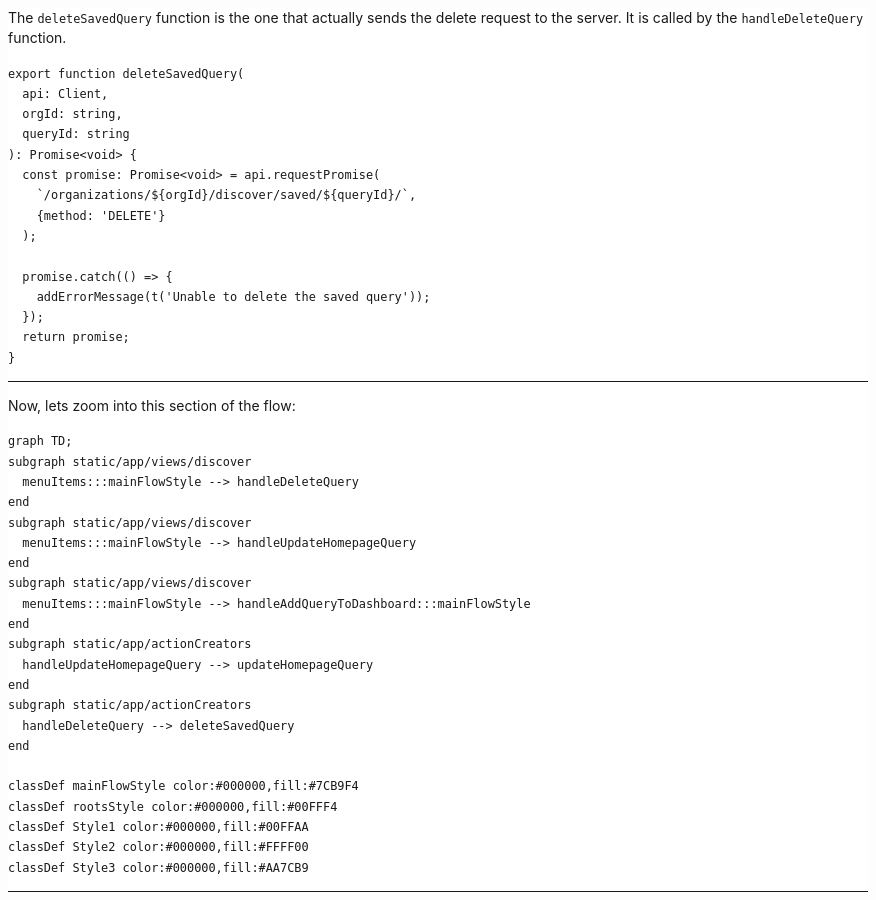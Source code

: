 The `deleteSavedQuery` function is the one that actually sends the delete request to the server. It is called by the `handleDeleteQuery` function.

```tsx
export function deleteSavedQuery(
  api: Client,
  orgId: string,
  queryId: string
): Promise<void> {
  const promise: Promise<void> = api.requestPromise(
    `/organizations/${orgId}/discover/saved/${queryId}/`,
    {method: 'DELETE'}
  );

  promise.catch(() => {
    addErrorMessage(t('Unable to delete the saved query'));
  });
  return promise;
}
```

---

</SwmSnippet>

Now, lets zoom into this section of the flow:

```mermaid
graph TD;
subgraph static/app/views/discover
  menuItems:::mainFlowStyle --> handleDeleteQuery
end
subgraph static/app/views/discover
  menuItems:::mainFlowStyle --> handleUpdateHomepageQuery
end
subgraph static/app/views/discover
  menuItems:::mainFlowStyle --> handleAddQueryToDashboard:::mainFlowStyle
end
subgraph static/app/actionCreators
  handleUpdateHomepageQuery --> updateHomepageQuery
end
subgraph static/app/actionCreators
  handleDeleteQuery --> deleteSavedQuery
end

classDef mainFlowStyle color:#000000,fill:#7CB9F4
classDef rootsStyle color:#000000,fill:#00FFF4
classDef Style1 color:#000000,fill:#00FFAA
classDef Style2 color:#000000,fill:#FFFF00
classDef Style3 color:#000000,fill:#AA7CB9
```

<SwmSnippet path="/static/app/views/discover/queryList.tsx" line="254">

---
